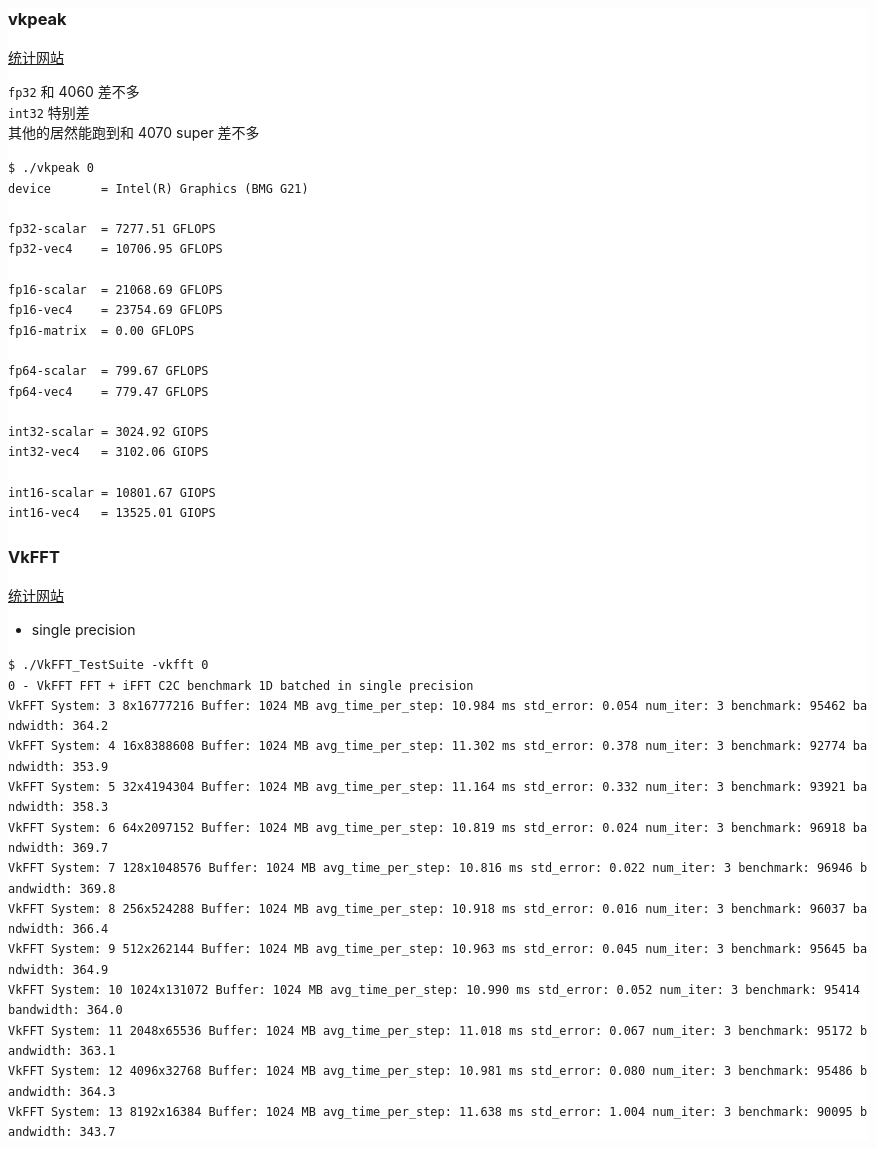 ### vkpeak

[统计网站](https://openbenchmarking.org/test/pts/vkpeak)

`fp32` 和 4060 差不多  
`int32` 特别差  
其他的居然能跑到和 4070 super 差不多

```text
$ ./vkpeak 0 
device       = Intel(R) Graphics (BMG G21)

fp32-scalar  = 7277.51 GFLOPS
fp32-vec4    = 10706.95 GFLOPS

fp16-scalar  = 21068.69 GFLOPS
fp16-vec4    = 23754.69 GFLOPS
fp16-matrix  = 0.00 GFLOPS

fp64-scalar  = 799.67 GFLOPS
fp64-vec4    = 779.47 GFLOPS

int32-scalar = 3024.92 GIOPS
int32-vec4   = 3102.06 GIOPS

int16-scalar = 10801.67 GIOPS
int16-vec4   = 13525.01 GIOPS
```

### VkFFT

[统计网站](https://openbenchmarking.org/test/pts/vkfft)

- single precision

```text
$ ./VkFFT_TestSuite -vkfft 0
0 - VkFFT FFT + iFFT C2C benchmark 1D batched in single precision
VkFFT System: 3 8x16777216 Buffer: 1024 MB avg_time_per_step: 10.984 ms std_error: 0.054 num_iter: 3 benchmark: 95462 bandwidth: 364.2
VkFFT System: 4 16x8388608 Buffer: 1024 MB avg_time_per_step: 11.302 ms std_error: 0.378 num_iter: 3 benchmark: 92774 bandwidth: 353.9
VkFFT System: 5 32x4194304 Buffer: 1024 MB avg_time_per_step: 11.164 ms std_error: 0.332 num_iter: 3 benchmark: 93921 bandwidth: 358.3
VkFFT System: 6 64x2097152 Buffer: 1024 MB avg_time_per_step: 10.819 ms std_error: 0.024 num_iter: 3 benchmark: 96918 bandwidth: 369.7
VkFFT System: 7 128x1048576 Buffer: 1024 MB avg_time_per_step: 10.816 ms std_error: 0.022 num_iter: 3 benchmark: 96946 bandwidth: 369.8
VkFFT System: 8 256x524288 Buffer: 1024 MB avg_time_per_step: 10.918 ms std_error: 0.016 num_iter: 3 benchmark: 96037 bandwidth: 366.4
VkFFT System: 9 512x262144 Buffer: 1024 MB avg_time_per_step: 10.963 ms std_error: 0.045 num_iter: 3 benchmark: 95645 bandwidth: 364.9
VkFFT System: 10 1024x131072 Buffer: 1024 MB avg_time_per_step: 10.990 ms std_error: 0.052 num_iter: 3 benchmark: 95414 bandwidth: 364.0
VkFFT System: 11 2048x65536 Buffer: 1024 MB avg_time_per_step: 11.018 ms std_error: 0.067 num_iter: 3 benchmark: 95172 bandwidth: 363.1
VkFFT System: 12 4096x32768 Buffer: 1024 MB avg_time_per_step: 10.981 ms std_error: 0.080 num_iter: 3 benchmark: 95486 bandwidth: 364.3
VkFFT System: 13 8192x16384 Buffer: 1024 MB avg_time_per_step: 11.638 ms std_error: 1.004 num_iter: 3 benchmark: 90095 bandwidth: 343.7
```
